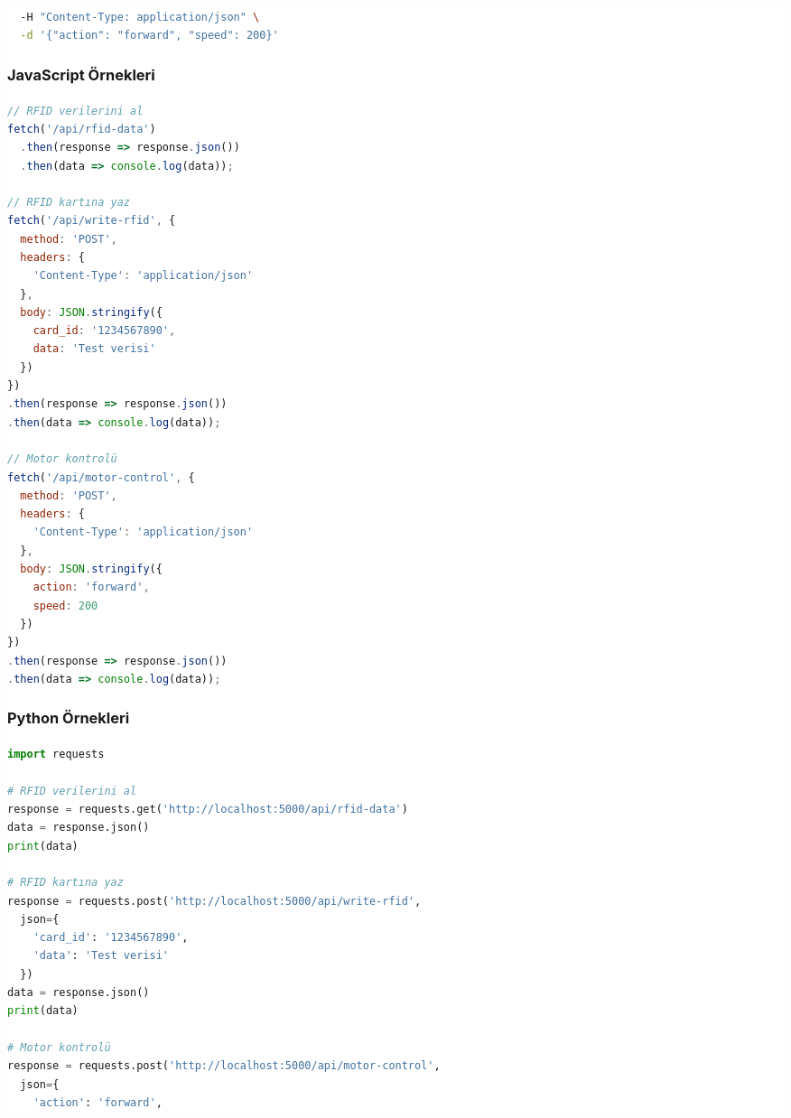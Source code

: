 ```bash
  -H "Content-Type: application/json" \
  -d '{"action": "forward", "speed": 200}'
```

### JavaScript Örnekleri

```javascript
// RFID verilerini al
fetch('/api/rfid-data')
  .then(response => response.json())
  .then(data => console.log(data));

// RFID kartına yaz
fetch('/api/write-rfid', {
  method: 'POST',
  headers: {
    'Content-Type': 'application/json'
  },
  body: JSON.stringify({
    card_id: '1234567890',
    data: 'Test verisi'
  })
})
.then(response => response.json())
.then(data => console.log(data));

// Motor kontrolü
fetch('/api/motor-control', {
  method: 'POST',
  headers: {
    'Content-Type': 'application/json'
  },
  body: JSON.stringify({
    action: 'forward',
    speed: 200
  })
})
.then(response => response.json())
.then(data => console.log(data));
```

### Python Örnekleri

```python
import requests

# RFID verilerini al
response = requests.get('http://localhost:5000/api/rfid-data')
data = response.json()
print(data)

# RFID kartına yaz
response = requests.post('http://localhost:5000/api/write-rfid', 
  json={
    'card_id': '1234567890',
    'data': 'Test verisi'
  })
data = response.json()
print(data)

# Motor kontrolü
response = requests.post('http://localhost:5000/api/motor-control',
  json={
    'action': 'forward',
```